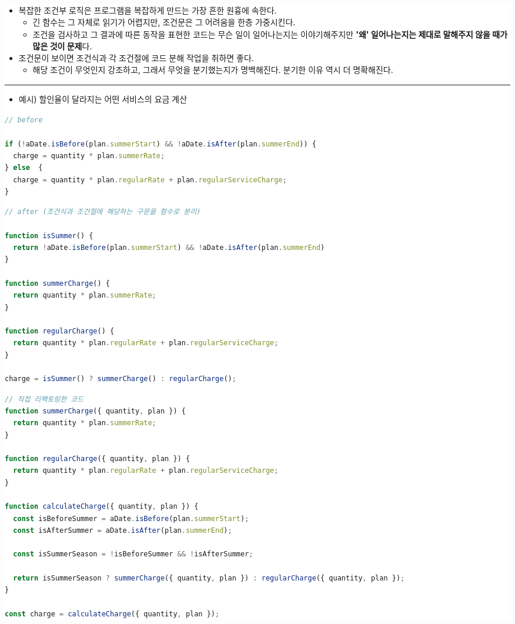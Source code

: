 - 복잡한 조건부 로직은 프로그램을 복잡하게 만드는 가장 흔한 원흉에 속한다.
  - 긴 함수는 그 자체로 읽기가 어렵지만, 조건문은 그 어려움을 한층 가중시킨다.
  - 조건을 검사하고 그 결과에 따른 동작을 표현한 코드는 무슨 일이 일어나는지는 이야기해주지만 <b>'왜' 일어나는지는 제대로 말해주지 않을 때가 많은 것이 문제</b>다.
- 조건문이 보이면 조건식과 각 조건절에 코드 분해 작업을 취하면 좋다.
  - 해당 조건이 무엇인지 강조하고, 그래서 무엇을 분기했는지가 명백해진다. 분기한 이유 역시 더 명확해진다.

---

- 예시) 할인율이 달라지는 어떤 서비스의 요금 계산

```javascript
// before

if (!aDate.isBefore(plan.summerStart) && !aDate.isAfter(plan.summerEnd)) {
  charge = quantity * plan.summerRate;
} else  {
  charge = quantity * plan.regularRate + plan.regularServiceCharge;
}
```

```javascript
// after (조건식과 조건절에 해당하는 구문을 함수로 분리)

function isSummer() {
  return !aDate.isBefore(plan.summerStart) && !aDate.isAfter(plan.summerEnd)
}

function summerCharge() {
  return quantity * plan.summerRate;
}

function regularCharge() {
  return quantity * plan.regularRate + plan.regularServiceCharge;
}

charge = isSummer() ? summerCharge() : regularCharge();
```

```javascript
// 직접 리팩토링한 코드
function summerCharge({ quantity, plan }) {
  return quantity * plan.summerRate;
}

function regularCharge({ quantity, plan }) {
  return quantity * plan.regularRate + plan.regularServiceCharge;
}

function calculateCharge({ quantity, plan }) {
  const isBeforeSummer = aDate.isBefore(plan.summerStart);
  const isAfterSummer = aDate.isAfter(plan.summerEnd);

  const isSummerSeason = !isBeforeSummer && !isAfterSummer;

  return isSummerSeason ? summerCharge({ quantity, plan }) : regularCharge({ quantity, plan });
}

const charge = calculateCharge({ quantity, plan });
```
